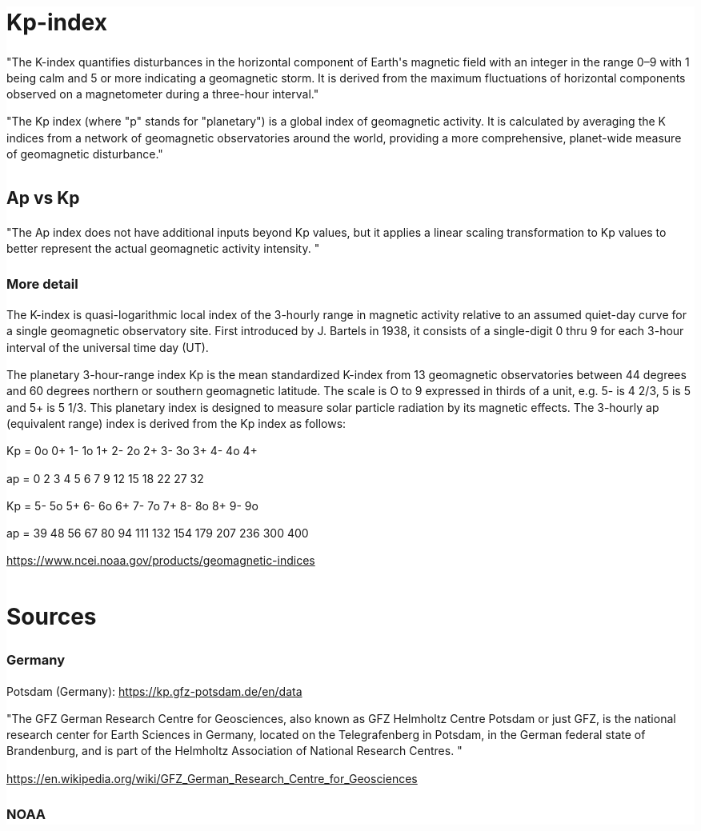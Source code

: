 # Kp-index

"The K-index quantifies disturbances in the horizontal component of Earth's magnetic field with an integer in the range 0–9 with 1 being calm and 5 or more indicating a geomagnetic storm. It is derived from the maximum fluctuations of horizontal components observed on a magnetometer during a three-hour interval."

"The Kp index (where "p" stands for "planetary") is a global index of geomagnetic activity. It is calculated by averaging the K indices from a network of geomagnetic observatories around the world, providing a more comprehensive, planet-wide measure of geomagnetic disturbance."

## Ap vs Kp

"The Ap index does not have additional inputs beyond Kp values, but it applies a linear scaling transformation to Kp values to better represent the actual geomagnetic activity intensity. "

### More detail

The K-index is quasi-logarithmic local index of the 3-hourly range in magnetic activity relative to an assumed quiet-day curve for a single geomagnetic observatory site. First introduced by J. Bartels in 1938, it consists of a single-digit 0 thru 9 for each 3-hour interval of the universal time day (UT).

The planetary 3-hour-range index Kp is the mean standardized K-index from 13 geomagnetic observatories between 44 degrees and 60 degrees northern or southern geomagnetic latitude. The scale is O to 9 expressed in thirds of a unit, e.g. 5- is 4 2/3, 5 is 5 and 5+ is 5 1/3. This planetary index is designed to measure solar particle radiation by its magnetic effects. The 3-hourly ap (equivalent range) index is derived from the Kp index as follows:

Kp = 0o   0+   1-   1o   1+   2-   2o   2+   3-   3o   3+   4-   4o   4+

ap =  0    2    3    4    5    6    7    9   12   15   18   22   27   32

Kp = 5-   5o   5+   6-   6o   6+   7-   7o   7+   8-   8o   8+   9-   9o

ap = 39   48   56   67   80   94  111  132  154  179  207  236  300  400

https://www.ncei.noaa.gov/products/geomagnetic-indices

# Sources

### Germany

Potsdam (Germany): https://kp.gfz-potsdam.de/en/data

"The GFZ German Research Centre for Geosciences, also known as GFZ Helmholtz Centre Potsdam or just GFZ, is the national research center for Earth Sciences in Germany, located on the Telegrafenberg in Potsdam, in the German federal state of Brandenburg, and is part of the Helmholtz Association of National Research Centres. "

https://en.wikipedia.org/wiki/GFZ_German_Research_Centre_for_Geosciences

### NOAA
